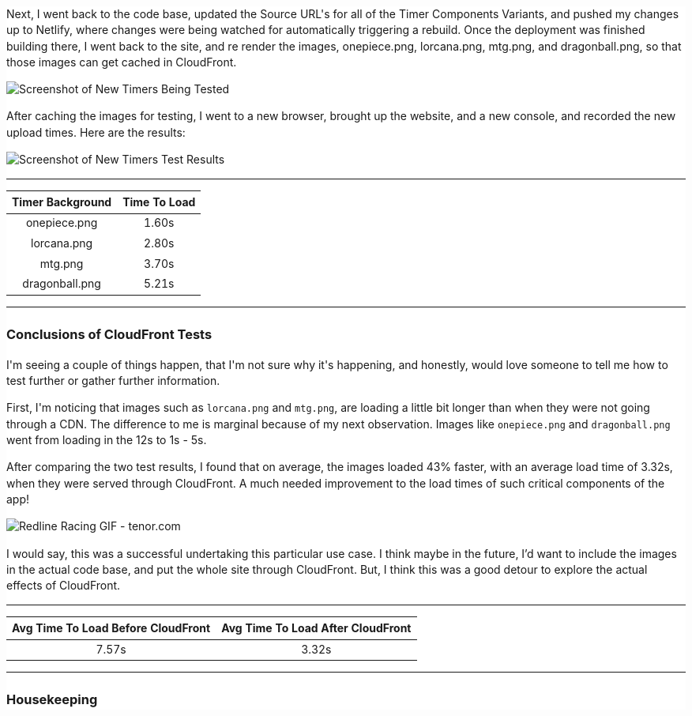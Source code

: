 Next, I went back to the code base, updated the Source URL's for all of the Timer Components Variants, and pushed my changes up to Netlify, where changes were being watched for automatically triggering a rebuild. Once the deployment was finished building there, I went back to the site, and re render the images, onepiece.png, lorcana.png, mtg.png, and dragonball.png, so that those images can get cached in CloudFront.

![Screenshot of New Timers Being Tested](https://anthonyjmedina-portfolio-images.s3.us-east-2.amazonaws.com/the_making_of_playtimer/using_cloudfront/new-timers-render.png 'Screenshot of New Timers Being Tested')

After caching the images for testing, I went to a new browser, brought up the website, and a new console, and recorded the new upload times. Here are the results:

![Screenshot of New Timers Test Results](https://anthonyjmedina-portfolio-images.s3.us-east-2.amazonaws.com/the_making_of_playtimer/using_cloudfront/inspecting-load-times-new.png 'Screenshot of New Timers Test Results')

---

| Timer Background | Time To Load |
| :--------------: | :----------: |
|   onepiece.png   |    1.60s     |
|   lorcana.png    |    2.80s     |
|     mtg.png      |    3.70s     |
|  dragonball.png  |    5.21s     |

---

### Conclusions of CloudFront Tests

I'm seeing a couple of things happen, that I'm not sure why it's happening, and honestly, would love someone to tell me how to test further or gather further information.

First, I'm noticing that images such as `lorcana.png` and `mtg.png`, are loading a little bit longer than when they were not going through a CDN. The difference to me is marginal because of my next observation. Images like `onepiece.png` and `dragonball.png` went from loading in the 12s to 1s - 5s.

After comparing the two test results, I found that on average, the images loaded 43% faster, with an average load time of 3.32s, when they were served through CloudFront. A much needed improvement to the load times of such critical components of the app!

![Redline Racing GIF - tenor.com](https://media.tenor.com/GxwW8eS2RY8AAAAC/redline-racing.gif 'Redline Racing GIF - tenor.com')

I would say, this was a successful undertaking this particular use case. I think maybe in the future, I’d want to include the images in the actual code base, and put the whole site through CloudFront. But, I think this was a good detour to explore the actual effects of CloudFront.

---

| Avg Time To Load Before CloudFront | Avg Time To Load After CloudFront |
| :--------------------------------: | :-------------------------------: |
|               7.57s                |               3.32s               |

---

### Housekeeping
